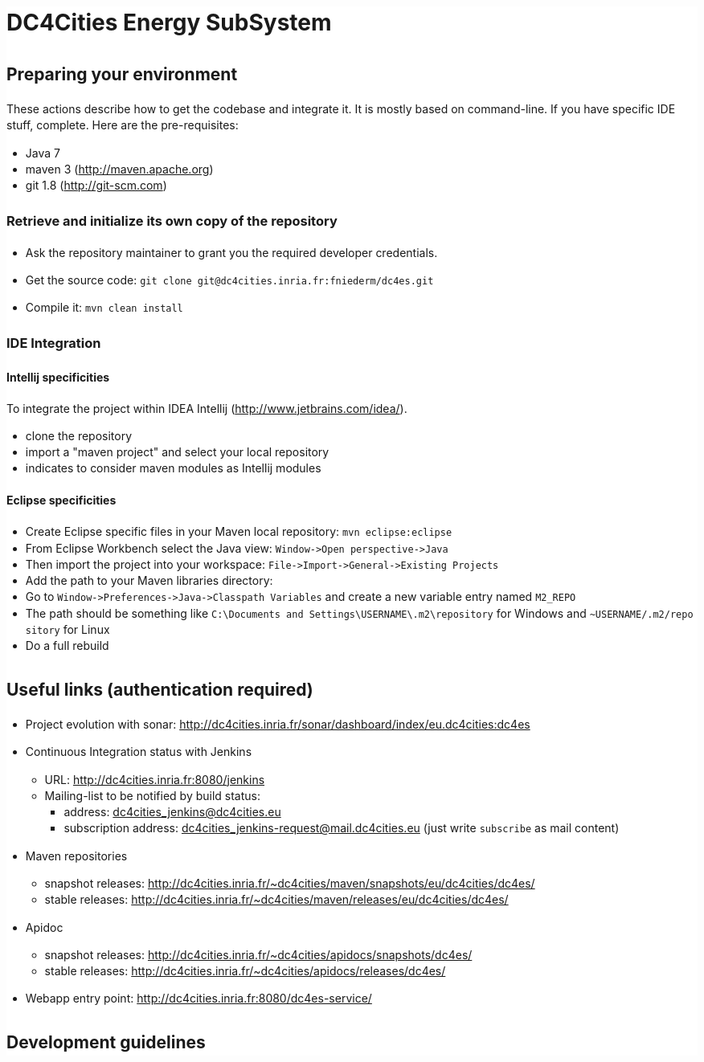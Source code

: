 # DC4Cities Energy  SubSystem #

## Preparing your environment


These actions describe how to get the codebase and integrate it. It is mostly based on command-line. If you have specific IDE stuff, complete. Here are the pre-requisites:

* Java 7
* maven 3 (http://maven.apache.org)
* git 1.8 (http://git-scm.com)

### Retrieve and initialize its own copy of the repository

* Ask the repository maintainer to grant you the required developer credentials.

* Get the source code: `git clone git@dc4cities.inria.fr:fniederm/dc4es.git`

* Compile it: `mvn clean install`

### IDE Integration

#### Intellij specificities

To integrate the project within IDEA Intellij (http://www.jetbrains.com/idea/).

* clone the repository
* import a "maven project" and select your local repository
* indicates to consider maven modules as Intellij modules

#### Eclipse specificities

* Create Eclipse specific files in your Maven local repository: `mvn eclipse:eclipse`
* From Eclipse Workbench select the Java view: `Window->Open perspective->Java`
* Then import the project into your workspace: `File->Import->General->Existing Projects`
* Add the path to your Maven libraries directory:
* Go to `Window->Preferences->Java->Classpath Variables` and create a new variable entry named `M2_REPO`
* The path should be something like `C:\Documents and Settings\USERNAME\.m2\repository` for Windows and `~USERNAME/.m2/repository` for Linux
* Do a full rebuild

## Useful links (authentication required) ##

* Project evolution with sonar: http://dc4cities.inria.fr/sonar/dashboard/index/eu.dc4cities:dc4es
* Continuous Integration status with Jenkins
  * URL: http://dc4cities.inria.fr:8080/jenkins
  * Mailing-list to be notified by build status:
      * address: dc4cities_jenkins@dc4cities.eu
      * subscription address: dc4cities_jenkins-request@mail.dc4cities.eu (just write `subscribe` as mail content)

* Maven repositories
	*  snapshot releases: http://dc4cities.inria.fr/~dc4cities/maven/snapshots/eu/dc4cities/dc4es/
	*  stable releases: http://dc4cities.inria.fr/~dc4cities/maven/releases/eu/dc4cities/dc4es/
* Apidoc
	*  snapshot releases: http://dc4cities.inria.fr/~dc4cities/apidocs/snapshots/dc4es/
	*  stable releases: http://dc4cities.inria.fr/~dc4cities/apidocs/releases/dc4es/
* Webapp entry point: http://dc4cities.inria.fr:8080/dc4es-service/
## Development guidelines
